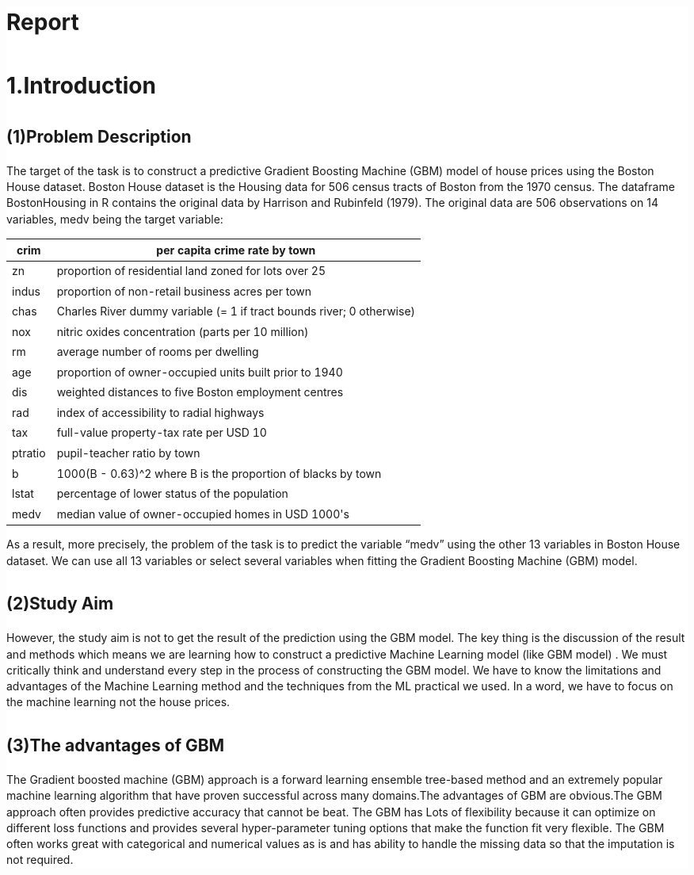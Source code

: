 # Report
# 1.Introduction
## (1)Problem Description
The target of the task is to construct a predictive Gradient Boosting Machine (GBM) model of house prices using the Boston House dataset.
Boston House dataset is the Housing data for 506 census tracts of Boston from the 1970 census. The dataframe BostonHousing in R contains the original data by Harrison and Rubinfeld (1979). The original data are 506 observations on 14 variables, medv being the target variable:

| crim    | per capita crime rate by town                                |
| ------- | ------------------------------------------------------------ |
| zn      | proportion of residential land zoned for lots over 25        |
| indus   | proportion of non-retail business acres per town             |
| chas    | Charles River dummy variable (= 1 if tract bounds river; 0 otherwise) |
| nox     | nitric oxides concentration (parts per 10 million)           |
| rm      | average number of rooms per dwelling                         |
| age     | proportion of owner-occupied units built prior to 1940       |
| dis     | weighted distances to five Boston employment centres         |
| rad     | index of accessibility to radial highways                    |
| tax     | full-value property-tax rate per USD 10                      |
| ptratio | pupil-teacher ratio by town                                  |
| b       | 1000(B - 0.63)^2 where B is the proportion of blacks by town |
| lstat   | percentage of lower status of the population                 |
| medv    | median value of owner-occupied homes in USD 1000's           |


As a result, more precisely, the problem of the task is to predict the variable “medv” using the other 13 variables in Boston House dataset. We can use all 13 variables or select several variables when fitting the Gradient Boosting Machine (GBM) model.
## (2)Study Aim
However, the study aim is not to get the result of the prediction using the GBM model. The key thing is the discussion of the result and methods which means we are learning how to construct a predictive Machine Learning model (like GBM model) . We must critically think and understand every step in the process of constructing the GBM model. We have to know the limitations and advantages of the Machine Learning method and the techniques from the ML practical we used. In a word, we have to focus on the machine learning not the house prices.
## (3)The advantages of GBM
The Gradient boosted machine (GBM) approach is a forward learning ensemble tree-based method and an extremely popular machine learning algorithm that have proven successful across many domains.The advantages of GBM are obvious.The GBM approach often provides predictive accuracy that cannot be beat. The GBM has Lots of flexibility because it can optimize on different loss functions and provides several hyper-parameter tuning options that make the function fit very flexible. The GBM often works great with categorical and numerical values as is and has ability to handle the missing data so that the imputation is not required.
